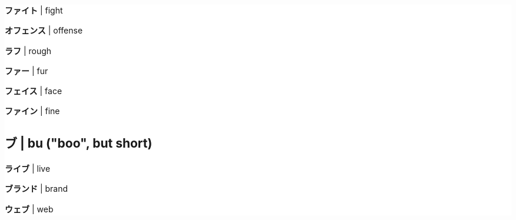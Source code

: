 

**ファイト** | fight

<audio controls align="center" preload="none"><source src="https://api.wordbrewery.com/api/tts/speak?code={{ site.code }}&amp;languageId=Japanese&amp;text=ファイト"></source></audio>



**オフェンス** | offense

<audio controls align="center" preload="none"><source src="https://api.wordbrewery.com/api/tts/speak?code={{ site.code }}&amp;languageId=Japanese&amp;text=オフェンス"></source></audio>



**ラフ** | rough

<audio controls align="center" preload="none"><source src="https://api.wordbrewery.com/api/tts/speak?code={{ site.code }}&amp;languageId=Japanese&amp;text=ラフ"></source></audio>



**ファー** | fur

<audio controls align="center" preload="none"><source src="https://api.wordbrewery.com/api/tts/speak?code={{ site.code }}&amp;languageId=Japanese&amp;text=ファー"></source></audio>



**フェイス** | face

<audio controls align="center" preload="none"><source src="https://api.wordbrewery.com/api/tts/speak?code={{ site.code }}&amp;languageId=Japanese&amp;text=フェイス"></source></audio>



**ファイン** | fine

<audio controls align="center" preload="none"><source src="https://api.wordbrewery.com/api/tts/speak?code={{ site.code }}&amp;languageId=Japanese&amp;text=ファイン"></source></audio>



## **ブ** | bu ("boo", but short)

<audio controls align="center" preload="none"><source src="https://api.wordbrewery.com/api/tts/speak?code={{ site.code }}&amp;languageId=Japanese&amp;text=ブ"></source></audio>


**ライブ** | live

<audio controls align="center" preload="none"><source src="https://api.wordbrewery.com/api/tts/speak?code={{ site.code }}&amp;languageId=Japanese&amp;text=ライブ"></source></audio>



**ブランド** | brand

<audio controls align="center" preload="none"><source src="https://api.wordbrewery.com/api/tts/speak?code={{ site.code }}&amp;languageId=Japanese&amp;text=ブランド"></source></audio>



**ウェブ** | web

<audio controls align="center" preload="none"><source src="https://api.wordbrewery.com/api/tts/speak?code={{ site.code }}&amp;languageId=Japanese&amp;text=ウェブ"></source></audio>
